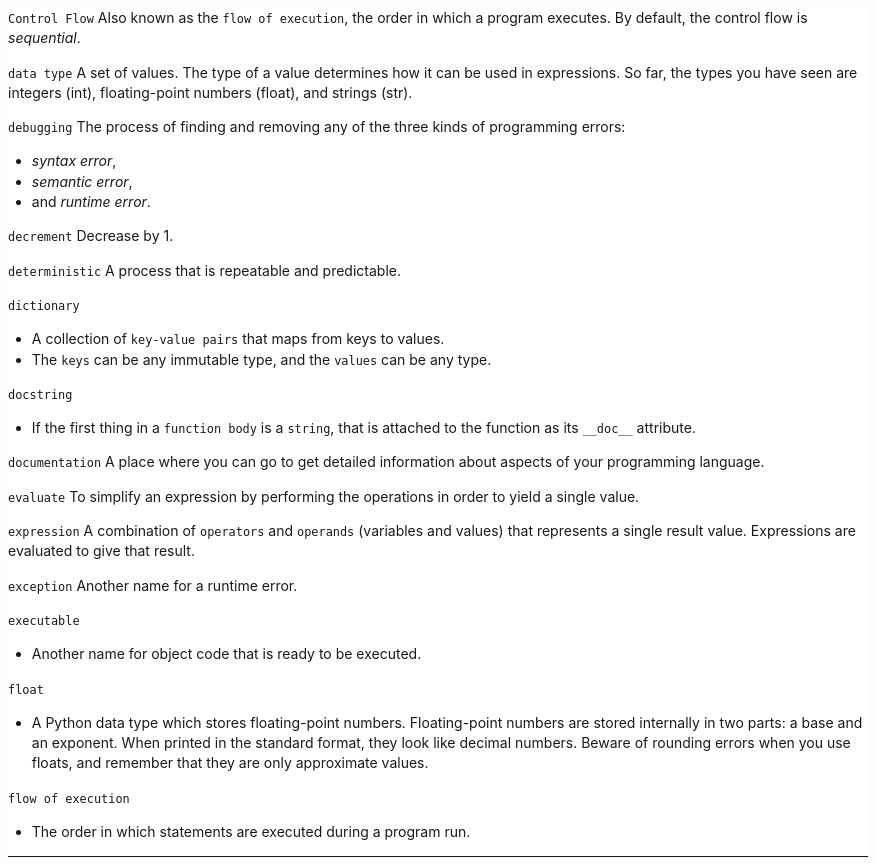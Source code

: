 `Control Flow`
Also known as the `flow of execution`, the order in which a program executes. By default, the control flow is *sequential*.

`data type`
A set of values. The type of a value determines how it can be used in expressions. So far, the types you have seen are integers (int), floating-point numbers (float), and strings (str).


`debugging`
The process of finding and removing any of the three kinds of programming errors:
  - *syntax error*,
  - *semantic error*,
  - and *runtime error*.

`decrement`
Decrease by 1.

`deterministic`
A process that is repeatable and predictable.


`dictionary`
- A collection of `key-value pairs` that maps from keys to values.
- The `keys` can be any immutable type, and the `values` can be any type.


`docstring`
- If the first thing in a `function body` is a `string`, that is attached to the function as its `__doc__` attribute.

`documentation`
A place where you can go to get detailed information about aspects of your programming language.



`evaluate`
To simplify an expression by performing the operations in order to yield a single value.

`expression`
A combination of `operators` and `operands` (variables and values) that represents a single result value. Expressions are evaluated to give that result.


`exception`
Another name for a runtime error.

`executable`
- Another name for object code that is ready to be executed.

`float`
- A Python data type which stores floating-point numbers. Floating-point numbers are stored internally in two parts: a base and an exponent. When printed in the standard format, they look like decimal numbers. Beware of rounding errors when you use floats, and remember that they are only approximate values.

`flow of execution`
- The order in which statements are executed during a program run.

---
